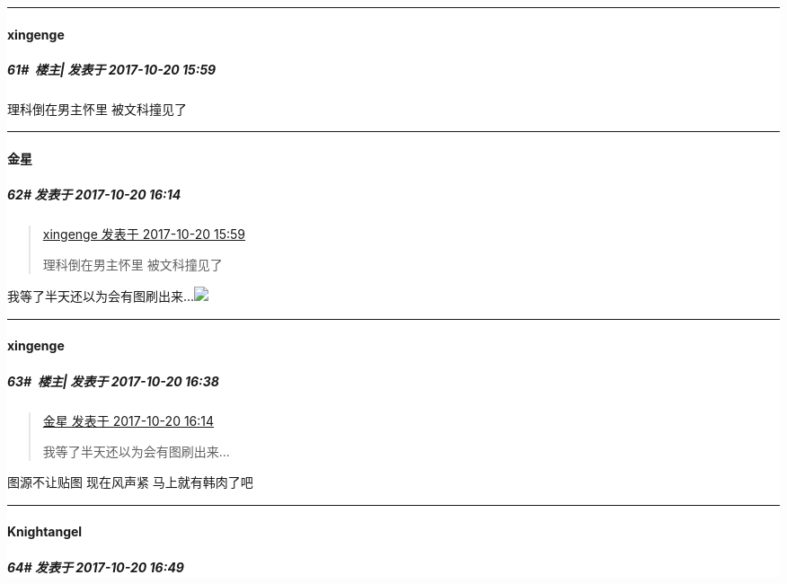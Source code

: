 





-----

####  xingenge  
##### 61#         楼主| 发表于 2017-10-20 15:59




理科倒在男主怀里 被文科撞见了







-----

####  金星  
##### 62#       发表于 2017-10-20 16:14



<blockquote><a href="httphttps://bbs.saraba1st.com/2b/forum.php?mod=redirect&amp;goto=findpost&amp;pid=37535383&amp;ptid=1473080" target="_blank">xingenge 发表于 2017-10-20 15:59</a>

理科倒在男主怀里 被文科撞见了</blockquote>
我等了半天还以为会有图刷出来...<img src="https://static.saraba1st.com/image/smiley/face2017/018.png" referrerpolicy="no-referrer">







-----

####  xingenge  
##### 63#         楼主| 发表于 2017-10-20 16:38



<blockquote><a href="httphttps://bbs.saraba1st.com/2b/forum.php?mod=redirect&amp;goto=findpost&amp;pid=37535515&amp;ptid=1473080" target="_blank">金星 发表于 2017-10-20 16:14</a>

我等了半天还以为会有图刷出来...</blockquote>
图源不让贴图 现在风声紧 马上就有韩肉了吧







-----

####   Knightangel  
##### 64#       发表于 2017-10-20 16:49



